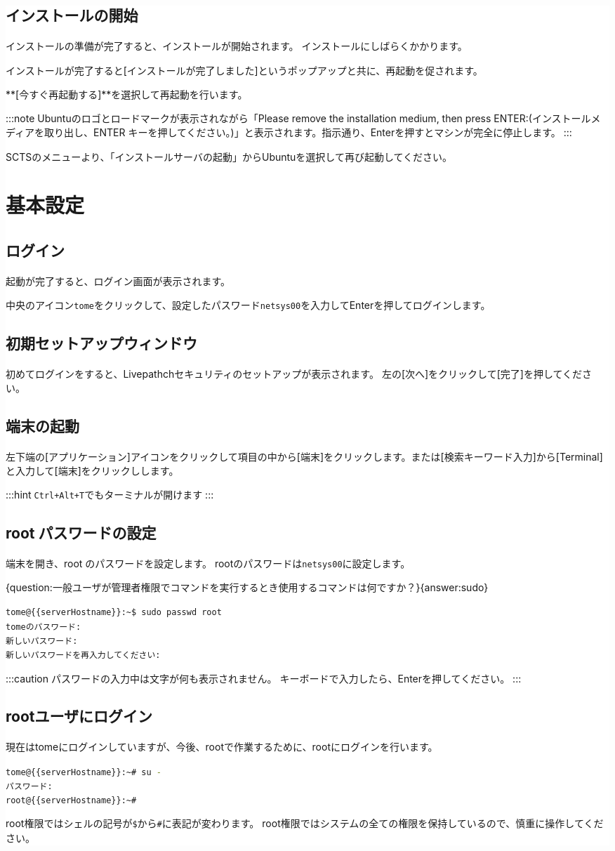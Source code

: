 ## インストールの開始
インストールの準備が完了すると、インストールが開始されます。
インストールにしばらくかかります。

インストールが完了すると[インストールが完了しました]というポップアップと共に、再起動を促されます。

**[今すぐ再起動する]**を選択して再起動を行います。

:::note
Ubuntuのロゴとロードマークが表示されながら「Please remove the installation medium, then press ENTER:(インストールメディアを取り出し、ENTER キーを押してください。)」と表示されます。指示通り、Enterを押すとマシンが完全に停止します。
:::

SCTSのメニューより、「インストールサーバの起動」からUbuntuを選択して再び起動してください。

# 基本設定

## ログイン
起動が完了すると、ログイン画面が表示されます。

中央のアイコン`tome`をクリックして、設定したパスワード`netsys00`を入力してEnterを押してログインします。

## 初期セットアップウィンドウ
初めてログインをすると、Livepathchセキュリティのセットアップが表示されます。
左の[次へ]をクリックして[完了]を押してください。

## 端末の起動
左下端の[アプリケーション]アイコンをクリックして項目の中から[端末]をクリックします。または[検索キーワード入力]から[Terminal]と入力して[端末]をクリックしします。

:::hint
`Ctrl+Alt+T`でもターミナルが開けます
:::

## root パスワードの設定
端末を開き、root のパスワードを設定します。
rootのパスワードは`netsys00`に設定します。

{question:一般ユーザが管理者権限でコマンドを実行するとき使用するコマンドは何ですか？}{answer:sudo}

```bash
tome@{{serverHostname}}:~$ sudo passwd root
tomeのパスワード:
新しいパスワード:
新しいパスワードを再入力してください:
```
:::caution
パスワードの入力中は文字が何も表示されません。
キーボードで入力したら、Enterを押してください。
:::

## rootユーザにログイン
現在はtomeにログインしていますが、今後、rootで作業するために、rootにログインを行います。
```bash
tome@{{serverHostname}}:~# su -
パスワード:
root@{{serverHostname}}:~#
```
root権限ではシェルの記号が`$`から`#`に表記が変わります。
root権限ではシステムの全ての権限を保持しているので、慎重に操作してください。
